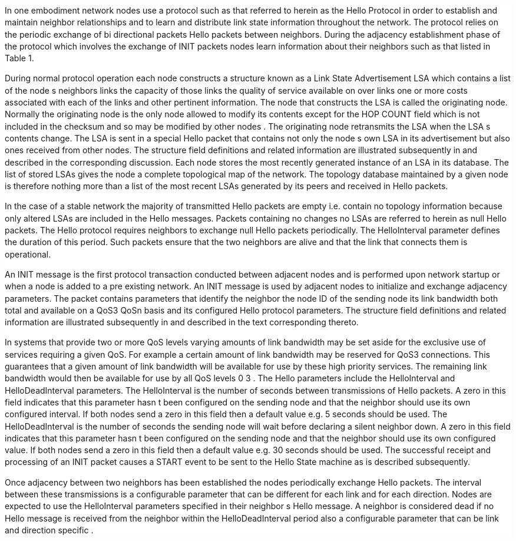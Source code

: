 In one embodiment network nodes use a protocol such as that referred to herein as the Hello Protocol in order to establish and maintain neighbor relationships and to learn and distribute link state information throughout the network. The protocol relies on the periodic exchange of bi directional packets Hello packets between neighbors. During the adjacency establishment phase of the protocol which involves the exchange of INIT packets nodes learn information about their neighbors such as that listed in Table 1.

During normal protocol operation each node constructs a structure known as a Link State Advertisement LSA which contains a list of the node s neighbors links the capacity of those links the quality of service available on over links one or more costs associated with each of the links and other pertinent information. The node that constructs the LSA is called the originating node. Normally the originating node is the only node allowed to modify its contents except for the HOP COUNT field which is not included in the checksum and so may be modified by other nodes . The originating node retransmits the LSA when the LSA s contents change. The LSA is sent in a special Hello packet that contains not only the node s own LSA in its advertisement but also ones received from other nodes. The structure field definitions and related information are illustrated subsequently in and described in the corresponding discussion. Each node stores the most recently generated instance of an LSA in its database. The list of stored LSAs gives the node a complete topological map of the network. The topology database maintained by a given node is therefore nothing more than a list of the most recent LSAs generated by its peers and received in Hello packets.

In the case of a stable network the majority of transmitted Hello packets are empty i.e. contain no topology information because only altered LSAs are included in the Hello messages. Packets containing no changes no LSAs are referred to herein as null Hello packets. The Hello protocol requires neighbors to exchange null Hello packets periodically. The HelloInterval parameter defines the duration of this period. Such packets ensure that the two neighbors are alive and that the link that connects them is operational.

An INIT message is the first protocol transaction conducted between adjacent nodes and is performed upon network startup or when a node is added to a pre existing network. An INIT message is used by adjacent nodes to initialize and exchange adjacency parameters. The packet contains parameters that identify the neighbor the node ID of the sending node its link bandwidth both total and available on a QoS3 QoSn basis and its configured Hello protocol parameters. The structure field definitions and related information are illustrated subsequently in and described in the text corresponding thereto.

In systems that provide two or more QoS levels varying amounts of link bandwidth may be set aside for the exclusive use of services requiring a given QoS. For example a certain amount of link bandwidth may be reserved for QoS3 connections. This guarantees that a given amount of link bandwidth will be available for use by these high priority services. The remaining link bandwidth would then be available for use by all QoS levels 0 3 . The Hello parameters include the HelloInterval and HelloDeadInterval parameters. The HelloInterval is the number of seconds between transmissions of Hello packets. A zero in this field indicates that this parameter hasn t been configured on the sending node and that the neighbor should use its own configured interval. If both nodes send a zero in this field then a default value e.g. 5 seconds should be used. The HelloDeadInterval is the number of seconds the sending node will wait before declaring a silent neighbor down. A zero in this field indicates that this parameter hasn t been configured on the sending node and that the neighbor should use its own configured value. If both nodes send a zero in this field then a default value e.g. 30 seconds should be used. The successful receipt and processing of an INIT packet causes a START event to be sent to the Hello State machine as is described subsequently.

Once adjacency between two neighbors has been established the nodes periodically exchange Hello packets. The interval between these transmissions is a configurable parameter that can be different for each link and for each direction. Nodes are expected to use the HelloInterval parameters specified in their neighbor s Hello message. A neighbor is considered dead if no Hello message is received from the neighbor within the HelloDeadInterval period also a configurable parameter that can be link and direction specific .
